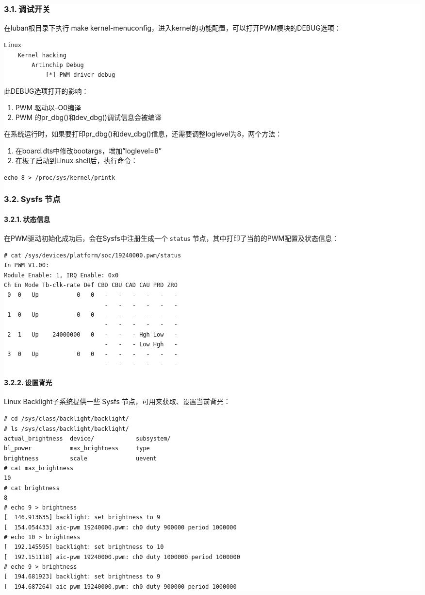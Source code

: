 ### 3.1. 调试开关

在luban根目录下执行 make kernel-menuconfig，进入kernel的功能配置，可以打开PWM模块的DEBUG选项：

```
Linux
    Kernel hacking
        Artinchip Debug
            [*] PWM driver debug
```

此DEBUG选项打开的影响：

1. PWM 驱动以-O0编译
2. PWM 的pr_dbg()和dev_dbg()调试信息会被编译

在系统运行时，如果要打印pr_dbg()和dev_dbg()信息，还需要调整loglevel为8，两个方法：

1. 在board.dts中修改bootargs，增加“loglevel=8”
2. 在板子启动到Linux shell后，执行命令：

```
echo 8 > /proc/sys/kernel/printk
```

### 3.2. Sysfs 节点

#### 3.2.1. 状态信息

在PWM驱动初始化成功后，会在Sysfs中注册生成一个 `status` 节点，其中打印了当前的PWM配置及状态信息：

```
# cat /sys/devices/platform/soc/19240000.pwm/status
In PWM V1.00:
Module Enable: 1, IRQ Enable: 0x0
Ch En Mode Tb-clk-rate Def CBD CBU CAD CAU PRD ZRO
 0  0   Up           0   0   -   -   -   -   -   -
                             -   -   -   -   -   -
 1  0   Up           0   0   -   -   -   -   -   -
                             -   -   -   -   -   -
 2  1   Up    24000000   0   -   -   - Hgh Low   -
                             -   -   - Low Hgh   -
 3  0   Up           0   0   -   -   -   -   -   -
                             -   -   -   -   -   -
```

#### 3.2.2. 设置背光

Linux Backlight子系统提供一些 Sysfs 节点，可用来获取、设置当前背光：

```
# cd /sys/class/backlight/backlight/
# ls /sys/class/backlight/backlight/
actual_brightness  device/            subsystem/
bl_power           max_brightness     type
brightness         scale              uevent
# cat max_brightness
10
# cat brightness
8
# echo 9 > brightness
[  146.913635] backlight: set brightness to 9
[  154.054433] aic-pwm 19240000.pwm: ch0 duty 900000 period 1000000
# echo 10 > brightness
[  192.145595] backlight: set brightness to 10
[  192.151118] aic-pwm 19240000.pwm: ch0 duty 1000000 period 1000000
# echo 9 > brightness
[  194.681923] backlight: set brightness to 9
[  194.687264] aic-pwm 19240000.pwm: ch0 duty 900000 period 1000000
```